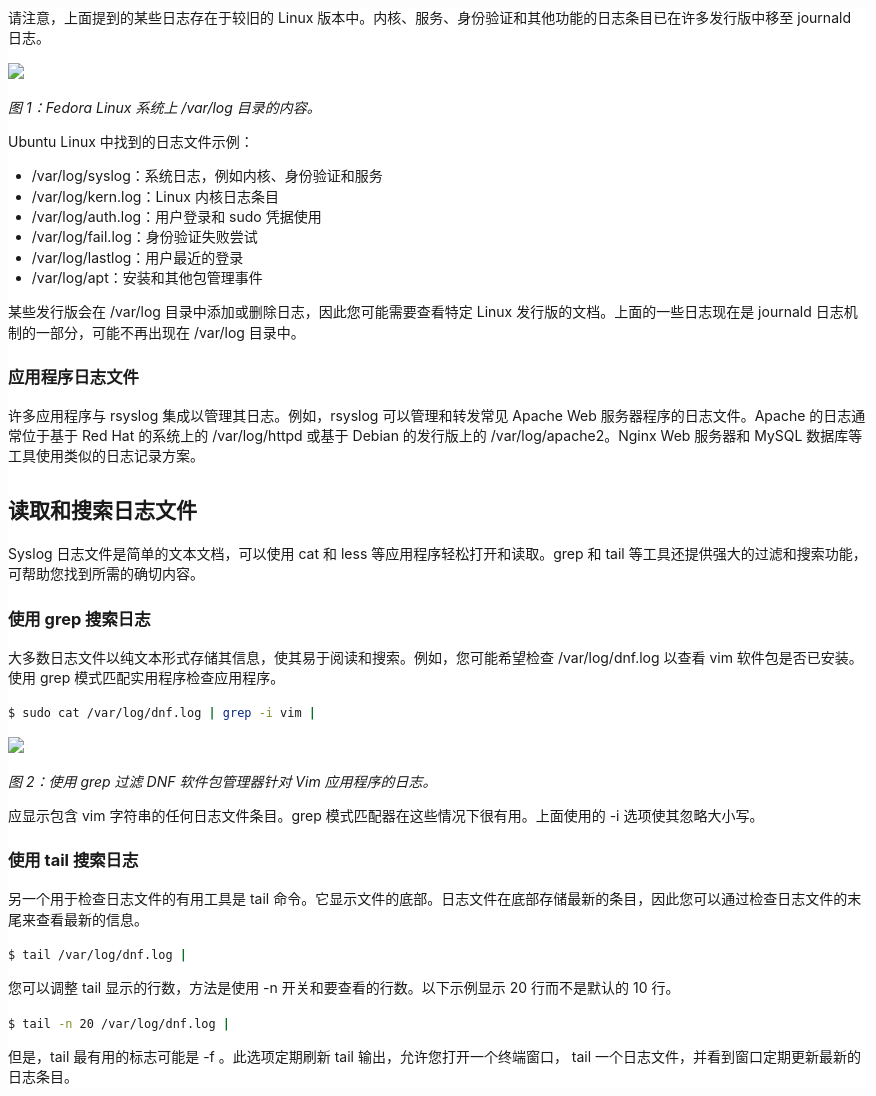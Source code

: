 请注意，上面提到的某些日志存在于较旧的 Linux 版本中。内核、服务、身份验证和其他功能的日志条目已在许多发行版中移至 journald 日志。

![](https://cdn.thenewstack.io/media/2024/06/12360ac3-ls-var-log.png)

*图 1：Fedora Linux 系统上 /var/log 目录的内容。*

Ubuntu Linux 中找到的日志文件示例：

- /var/log/syslog：系统日志，例如内核、身份验证和服务
- /var/log/kern.log：Linux 内核日志条目
- /var/log/auth.log：用户登录和 sudo 凭据使用
- /var/log/fail.log：身份验证失败尝试
- /var/log/lastlog：用户最近的登录
- /var/log/apt：安装和其他包管理事件

某些发行版会在 /var/log 目录中添加或删除日志，因此您可能需要查看特定 Linux 发行版的文档。上面的一些日志现在是 journald 日志机制的一部分，可能不再出现在 /var/log 目录中。

### 应用程序日志文件

许多应用程序与 rsyslog 集成以管理其日志。例如，rsyslog 可以管理和转发常见 Apache Web 服务器程序的日志文件。Apache 的日志通常位于基于 Red Hat 的系统上的 /var/log/httpd 或基于 Debian 的发行版上的 /var/log/apache2。Nginx Web 服务器和 MySQL 数据库等工具使用类似的日志记录方案。

## 读取和搜索日志文件

Syslog 日志文件是简单的文本文档，可以使用 cat 和 less 等应用程序轻松打开和读取。grep 和 tail 等工具还提供强大的过滤和搜索功能，可帮助您找到所需的确切内容。

### 使用 grep 搜索日志

大多数日志文件以纯文本形式存储其信息，使其易于阅读和搜索。例如，您可能希望检查 /var/log/dnf.log 以查看 vim 软件包是否已安装。使用 grep 模式匹配实用程序检查应用程序。

```bash
$ sudo cat /var/log/dnf.log | grep -i vim |
```

![](https://cdn.thenewstack.io/media/2024/06/58d86955-dnf-log-vim.png)

*图 2：使用 grep 过滤 DNF 软件包管理器针对 Vim 应用程序的日志。*


应显示包含 vim 字符串的任何日志文件条目。grep 模式匹配器在这些情况下很有用。上面使用的 -i 选项使其忽略大小写。

### 使用 tail 搜索日志

另一个用于检查日志文件的有用工具是 tail 命令。它显示文件的底部。日志文件在底部存储最新的条目，因此您可以通过检查日志文件的末尾来查看最新的信息。

```bash
$ tail /var/log/dnf.log |
```

您可以调整 tail 显示的行数，方法是使用 -n 开关和要查看的行数。以下示例显示 20 行而不是默认的 10 行。

```bash
$ tail -n 20 /var/log/dnf.log |
```

但是，tail 最有用的标志可能是 -f 。此选项定期刷新 tail 输出，允许您打开一个终端窗口， tail 一个日志文件，并看到窗口定期更新最新的日志条目。
